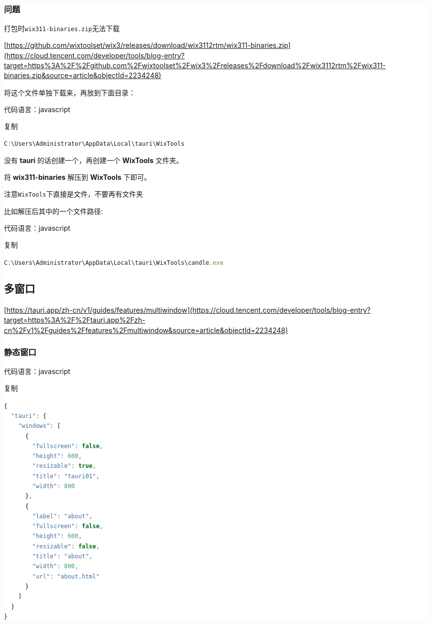### 问题

打包时`wix311-binaries.zip`无法下载

[https://github.com/wixtoolset/wix3/releases/download/wix3112rtm/wix311-binaries.zip](https://cloud.tencent.com/developer/tools/blog-entry?target=https%3A%2F%2Fgithub.com%2Fwixtoolset%2Fwix3%2Freleases%2Fdownload%2Fwix3112rtm%2Fwix311-binaries.zip&source=article&objectId=2234248)

将这个文件单独下载来，再放到下面目录：

代码语言：javascript

复制

```javascript
C:\Users\Administrator\AppData\Local\tauri\WixTools
```

没有 **tauri** 的话创建一个，再创建一个 **WixTools** 文件夹。

 将 **wix311-binaries** 解压到 **WixTools** 下即可。

注意`WixTools`下直接是文件，不要再有文件夹

比如解压后其中的一个文件路径:

代码语言：javascript

复制

```javascript
C:\Users\Administrator\AppData\Local\tauri\WixTools\candle.exe
```

## 多窗口

[https://tauri.app/zh-cn/v1/guides/features/multiwindow](https://cloud.tencent.com/developer/tools/blog-entry?target=https%3A%2F%2Ftauri.app%2Fzh-cn%2Fv1%2Fguides%2Ffeatures%2Fmultiwindow&source=article&objectId=2234248)

### 静态窗口

代码语言：javascript

复制

```javascript
{
  "tauri": {
    "windows": [
      {
        "fullscreen": false,
        "height": 600,
        "resizable": true,
        "title": "tauri01",
        "width": 800
      },
      {
        "label": "about",
        "fullscreen": false,
        "height": 600,
        "resizable": false,
        "title": "about",
        "width": 800,
        "url": "about.html"
      }
    ]
  }
}
```
